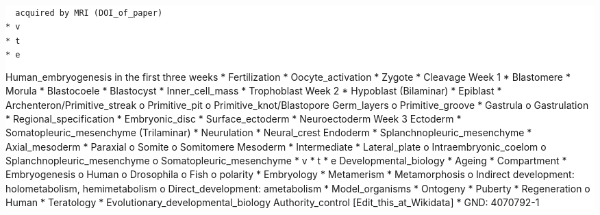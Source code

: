       acquired by MRI (DOI_of_paper)
    * v
    * t
    * e
Human_embryogenesis in the first three weeks
                 * Fertilization
                 * Oocyte_activation
                 * Zygote
                 * Cleavage
Week 1           * Blastomere
                 * Morula
                 * Blastocoele
                 * Blastocyst
                 * Inner_cell_mass
                 * Trophoblast
Week 2           * Hypoblast
(Bilaminar)      * Epiblast
                             * Archenteron/Primitive_streak
                                   o Primitive_pit
                                   o Primitive_knot/Blastopore
             Germ_layers           o Primitive_groove
                             * Gastrula
                                   o Gastrulation
                             * Regional_specification
                             * Embryonic_disc
                             * Surface_ectoderm
                             * Neuroectoderm
Week 3       Ectoderm        * Somatopleuric_mesenchyme
(Trilaminar)                 * Neurulation
                             * Neural_crest
             Endoderm        * Splanchnopleuric_mesenchyme
                             * Axial_mesoderm
                             * Paraxial
                                   o Somite
                                   o Somitomere
             Mesoderm        * Intermediate
                             * Lateral_plate
                                   o Intraembryonic_coelom
                                   o Splanchnopleuric_mesenchyme
                                   o Somatopleuric_mesenchyme
    * v
    * t
    * e
Developmental_biology
    * Ageing
    * Compartment
    * Embryogenesis
          o Human
          o Drosophila
          o Fish
          o polarity
    * Embryology
    * Metamerism
    * Metamorphosis
          o Indirect development: holometabolism, hemimetabolism
          o Direct_development: ametabolism
    * Model_organisms
    * Ontogeny
    * Puberty
    * Regeneration
          o Human
    * Teratology
    * Evolutionary_developmental_biology
Authority_control [Edit_this_at_Wikidata]     * GND: 4070792-1